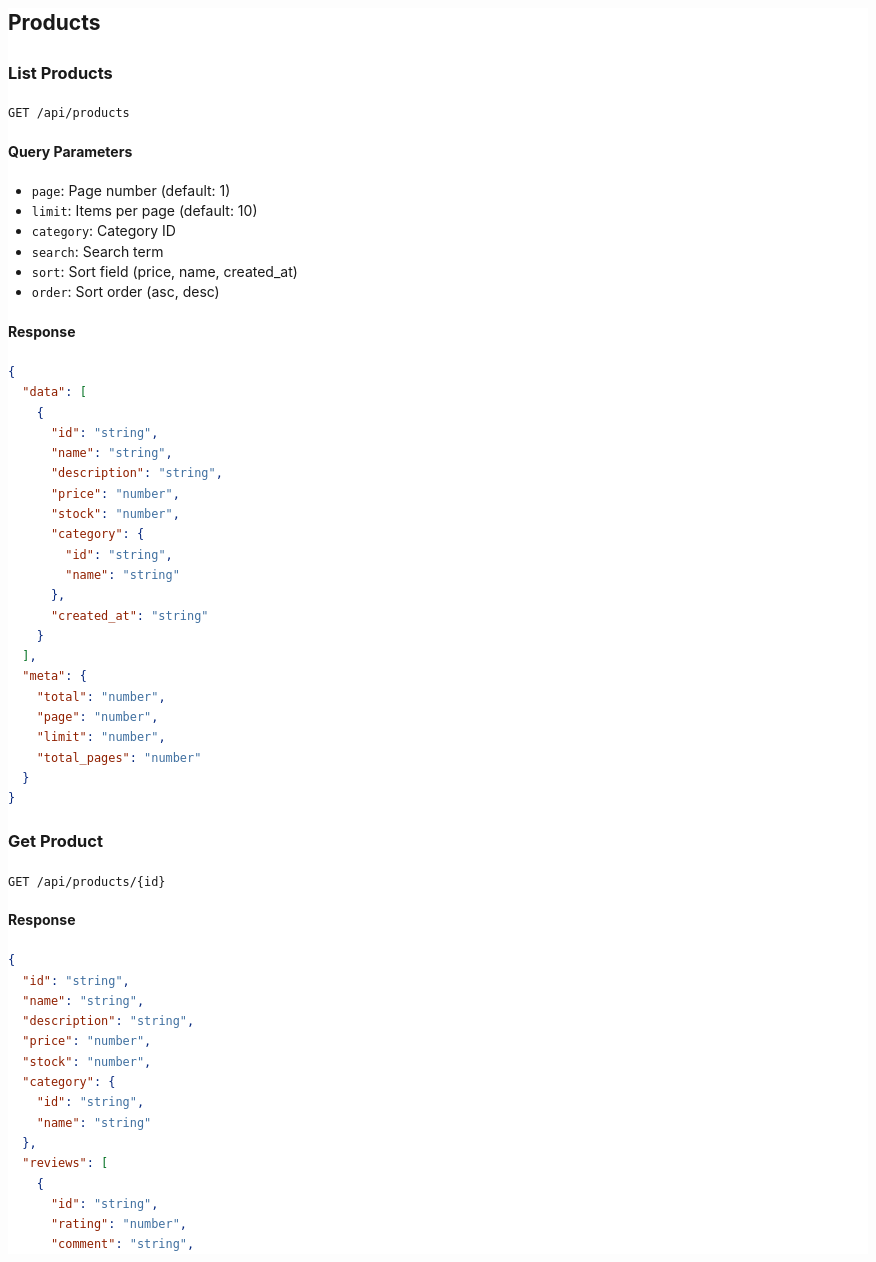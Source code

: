 ## Products

### List Products
```http
GET /api/products
```

#### Query Parameters
- `page`: Page number (default: 1)
- `limit`: Items per page (default: 10)
- `category`: Category ID
- `search`: Search term
- `sort`: Sort field (price, name, created_at)
- `order`: Sort order (asc, desc)

#### Response
```json
{
  "data": [
    {
      "id": "string",
      "name": "string",
      "description": "string",
      "price": "number",
      "stock": "number",
      "category": {
        "id": "string",
        "name": "string"
      },
      "created_at": "string"
    }
  ],
  "meta": {
    "total": "number",
    "page": "number",
    "limit": "number",
    "total_pages": "number"
  }
}
```

### Get Product
```http
GET /api/products/{id}
```

#### Response
```json
{
  "id": "string",
  "name": "string",
  "description": "string",
  "price": "number",
  "stock": "number",
  "category": {
    "id": "string",
    "name": "string"
  },
  "reviews": [
    {
      "id": "string",
      "rating": "number",
      "comment": "string",
```